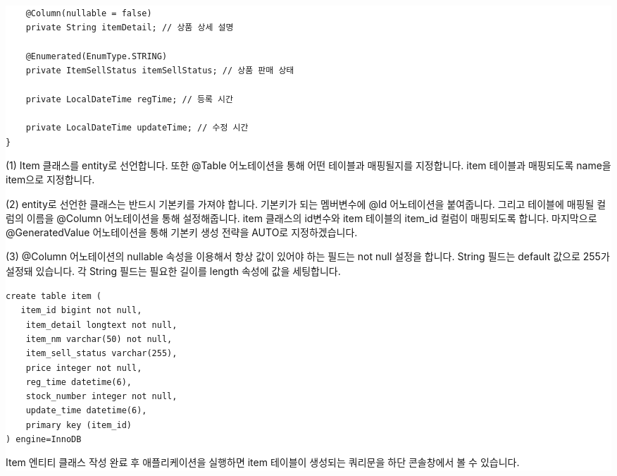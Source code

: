 ```
    @Column(nullable = false)
    private String itemDetail; // 상품 상세 설명

    @Enumerated(EnumType.STRING)
    private ItemSellStatus itemSellStatus; // 상품 판매 상태

    private LocalDateTime regTime; // 등록 시간

    private LocalDateTime updateTime; // 수정 시간
}
```

(1) Item 클래스를 entity로 선언합니다. 또한 @Table 어노테이션을 통해 어떤 테이블과 매핑될지를 지정합니다. item 테이블과 매핑되도록 name을 item으로 지정합니다.

(2) entity로 선언한 클래스는 반드시 기본키를 가져야 합니다. 기본키가 되는 멤버변수에 @Id 어노테이션을 붙여줍니다. 그리고 테이블에 매핑될 컬럼의 이름을 @Column 어노테이션을 통해 설정해줍니다. item 클래스의 id변수와 item 테이블의 item_id 컬럼이 매핑되도록 합니다. 마지막으로 @GeneratedValue 어노테이션을 통해 기본키 생성 전략을 AUTO로 지정하겠습니다.

(3) @Column 어노테이션의 nullable 속성을 이용해서 항상 값이 있어야 하는 필드는 not null 설정을 합니다. String 필드는 default 값으로 255가 설정돼 있습니다. 각 String 필드는 필요한 길이를 length 속성에 값을 세팅합니다.

```
create table item (
   item_id bigint not null,
    item_detail longtext not null,
    item_nm varchar(50) not null,
    item_sell_status varchar(255),
    price integer not null,
    reg_time datetime(6),
    stock_number integer not null,
    update_time datetime(6),
    primary key (item_id)
) engine=InnoDB
```

Item 엔티티 클래스 작성 완료 후 애플리케이션을 실행하면 item 테이블이 생성되는 쿼리문을 하단 콘솔창에서 볼 수 있습니다.
